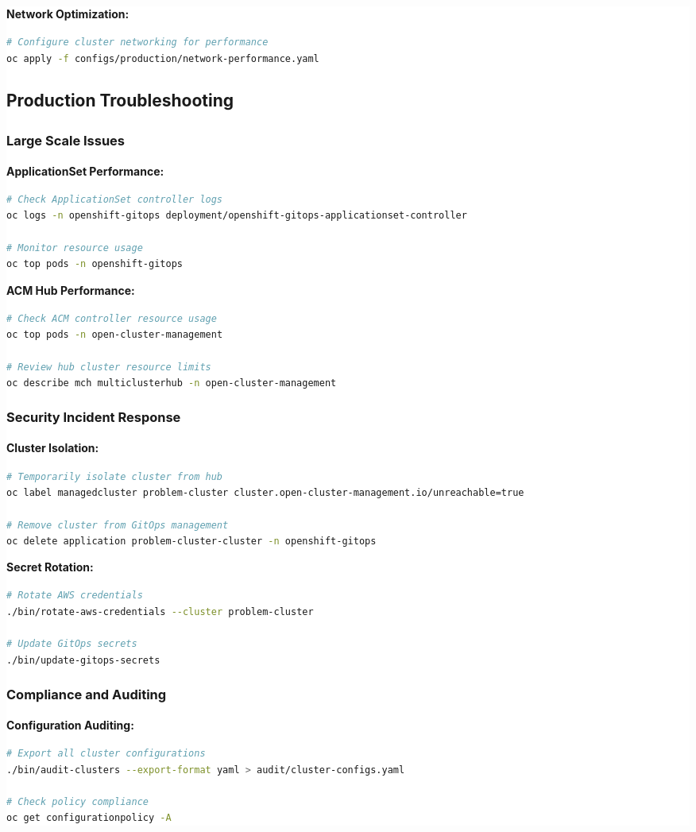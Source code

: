 **Network Optimization:**
```bash
# Configure cluster networking for performance
oc apply -f configs/production/network-performance.yaml
```

## Production Troubleshooting

### Large Scale Issues

**ApplicationSet Performance:**
```bash
# Check ApplicationSet controller logs
oc logs -n openshift-gitops deployment/openshift-gitops-applicationset-controller

# Monitor resource usage
oc top pods -n openshift-gitops
```

**ACM Hub Performance:**
```bash
# Check ACM controller resource usage
oc top pods -n open-cluster-management

# Review hub cluster resource limits
oc describe mch multiclusterhub -n open-cluster-management
```

### Security Incident Response

**Cluster Isolation:**
```bash
# Temporarily isolate cluster from hub
oc label managedcluster problem-cluster cluster.open-cluster-management.io/unreachable=true

# Remove cluster from GitOps management
oc delete application problem-cluster-cluster -n openshift-gitops
```

**Secret Rotation:**
```bash
# Rotate AWS credentials
./bin/rotate-aws-credentials --cluster problem-cluster

# Update GitOps secrets
./bin/update-gitops-secrets
```

### Compliance and Auditing

**Configuration Auditing:**
```bash
# Export all cluster configurations
./bin/audit-clusters --export-format yaml > audit/cluster-configs.yaml

# Check policy compliance
oc get configurationpolicy -A
```
